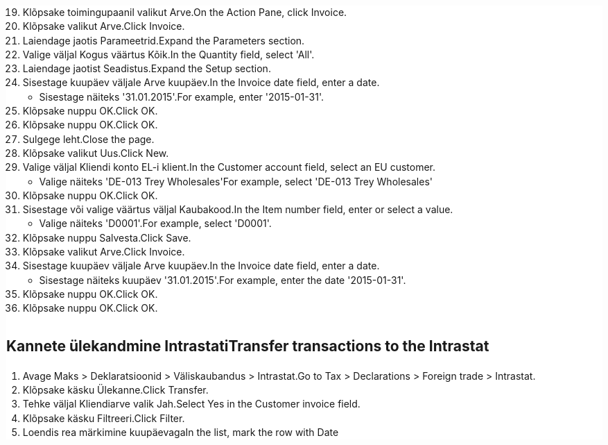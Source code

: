 19. <span data-ttu-id="b5d35-232">Klõpsake toimingupaanil valikut Arve.</span><span class="sxs-lookup"><span data-stu-id="b5d35-232">On the Action Pane, click Invoice.</span></span>
20. <span data-ttu-id="b5d35-233">Klõpsake valikut Arve.</span><span class="sxs-lookup"><span data-stu-id="b5d35-233">Click Invoice.</span></span>
21. <span data-ttu-id="b5d35-234">Laiendage jaotis Parameetrid.</span><span class="sxs-lookup"><span data-stu-id="b5d35-234">Expand the Parameters section.</span></span>
22. <span data-ttu-id="b5d35-235">Valige väljal Kogus väärtus Kõik.</span><span class="sxs-lookup"><span data-stu-id="b5d35-235">In the Quantity field, select 'All'.</span></span>
23. <span data-ttu-id="b5d35-236">Laiendage jaotist Seadistus.</span><span class="sxs-lookup"><span data-stu-id="b5d35-236">Expand the Setup section.</span></span>
24. <span data-ttu-id="b5d35-237">Sisestage kuupäev väljale Arve kuupäev.</span><span class="sxs-lookup"><span data-stu-id="b5d35-237">In the Invoice date field, enter a date.</span></span>
    * <span data-ttu-id="b5d35-238">Sisestage näiteks '31.01.2015'.</span><span class="sxs-lookup"><span data-stu-id="b5d35-238">For example, enter '2015-01-31'.</span></span>  
25. <span data-ttu-id="b5d35-239">Klõpsake nuppu OK.</span><span class="sxs-lookup"><span data-stu-id="b5d35-239">Click OK.</span></span>
26. <span data-ttu-id="b5d35-240">Klõpsake nuppu OK.</span><span class="sxs-lookup"><span data-stu-id="b5d35-240">Click OK.</span></span>
27. <span data-ttu-id="b5d35-241">Sulgege leht.</span><span class="sxs-lookup"><span data-stu-id="b5d35-241">Close the page.</span></span>
28. <span data-ttu-id="b5d35-242">Klõpsake valikut Uus.</span><span class="sxs-lookup"><span data-stu-id="b5d35-242">Click New.</span></span>
29. <span data-ttu-id="b5d35-243">Valige väljal Kliendi konto EL-i klient.</span><span class="sxs-lookup"><span data-stu-id="b5d35-243">In the Customer account field, select an EU customer.</span></span>
    * <span data-ttu-id="b5d35-244">Valige näiteks 'DE-013 Trey Wholesales'</span><span class="sxs-lookup"><span data-stu-id="b5d35-244">For example, select 'DE-013 Trey Wholesales'</span></span>  
30. <span data-ttu-id="b5d35-245">Klõpsake nuppu OK.</span><span class="sxs-lookup"><span data-stu-id="b5d35-245">Click OK.</span></span>
31. <span data-ttu-id="b5d35-246">Sisestage või valige väärtus väljal Kaubakood.</span><span class="sxs-lookup"><span data-stu-id="b5d35-246">In the Item number field, enter or select a value.</span></span>
    * <span data-ttu-id="b5d35-247">Valige näiteks 'D0001'.</span><span class="sxs-lookup"><span data-stu-id="b5d35-247">For example, select 'D0001'.</span></span>  
32. <span data-ttu-id="b5d35-248">Klõpsake nuppu Salvesta.</span><span class="sxs-lookup"><span data-stu-id="b5d35-248">Click Save.</span></span>
33. <span data-ttu-id="b5d35-249">Klõpsake valikut Arve.</span><span class="sxs-lookup"><span data-stu-id="b5d35-249">Click Invoice.</span></span>
34. <span data-ttu-id="b5d35-250">Sisestage kuupäev väljale Arve kuupäev.</span><span class="sxs-lookup"><span data-stu-id="b5d35-250">In the Invoice date field, enter a date.</span></span>
    * <span data-ttu-id="b5d35-251">Sisestage näiteks kuupäev '31.01.2015'.</span><span class="sxs-lookup"><span data-stu-id="b5d35-251">For example, enter the date '2015-01-31'.</span></span>  
35. <span data-ttu-id="b5d35-252">Klõpsake nuppu OK.</span><span class="sxs-lookup"><span data-stu-id="b5d35-252">Click OK.</span></span>
36. <span data-ttu-id="b5d35-253">Klõpsake nuppu OK.</span><span class="sxs-lookup"><span data-stu-id="b5d35-253">Click OK.</span></span>

## <a name="transfer-transactions-to-the-intrastat"></a><span data-ttu-id="b5d35-254">Kannete ülekandmine Intrastati</span><span class="sxs-lookup"><span data-stu-id="b5d35-254">Transfer transactions to the Intrastat</span></span>
1. <span data-ttu-id="b5d35-255">Avage Maks > Deklaratsioonid > Väliskaubandus > Intrastat.</span><span class="sxs-lookup"><span data-stu-id="b5d35-255">Go to Tax > Declarations > Foreign trade > Intrastat.</span></span>
2. <span data-ttu-id="b5d35-256">Klõpsake käsku Ülekanne.</span><span class="sxs-lookup"><span data-stu-id="b5d35-256">Click Transfer.</span></span>
3. <span data-ttu-id="b5d35-257">Tehke väljal Kliendiarve valik Jah.</span><span class="sxs-lookup"><span data-stu-id="b5d35-257">Select Yes in the Customer invoice field.</span></span>
4. <span data-ttu-id="b5d35-258">Klõpsake käsku Filtreeri.</span><span class="sxs-lookup"><span data-stu-id="b5d35-258">Click Filter.</span></span>
5. <span data-ttu-id="b5d35-259">Loendis rea märkimine kuupäevaga</span><span class="sxs-lookup"><span data-stu-id="b5d35-259">In the list, mark the row with Date</span></span>